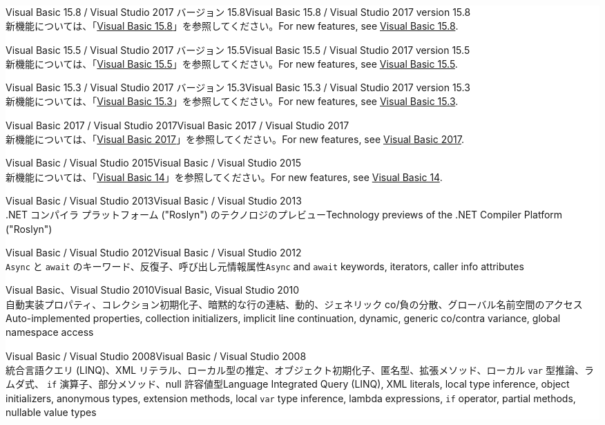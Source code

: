<span data-ttu-id="d8474-112">Visual Basic 15.8 / Visual Studio 2017 バージョン 15.8</span><span class="sxs-lookup"><span data-stu-id="d8474-112">Visual Basic 15.8 / Visual Studio 2017 version 15.8</span></span>\
<span data-ttu-id="d8474-113">新機能については、「[Visual Basic 15.8](#visual-basic-158)」を参照してください。</span><span class="sxs-lookup"><span data-stu-id="d8474-113">For new features, see [Visual Basic 15.8](#visual-basic-158).</span></span>

<span data-ttu-id="d8474-114">Visual Basic 15.5 / Visual Studio 2017 バージョン 15.5</span><span class="sxs-lookup"><span data-stu-id="d8474-114">Visual Basic 15.5 / Visual Studio 2017 version 15.5</span></span>\
<span data-ttu-id="d8474-115">新機能については、「[Visual Basic 15.5](#visual-basic-155)」を参照してください。</span><span class="sxs-lookup"><span data-stu-id="d8474-115">For new features, see [Visual Basic 15.5](#visual-basic-155).</span></span>

<span data-ttu-id="d8474-116">Visual Basic 15.3 / Visual Studio 2017 バージョン 15.3</span><span class="sxs-lookup"><span data-stu-id="d8474-116">Visual Basic 15.3 / Visual Studio 2017 version 15.3</span></span>\
<span data-ttu-id="d8474-117">新機能については、「[Visual Basic 15.3](#visual-basic-153)」を参照してください。</span><span class="sxs-lookup"><span data-stu-id="d8474-117">For new features, see [Visual Basic 15.3](#visual-basic-153).</span></span>

<span data-ttu-id="d8474-118">Visual Basic 2017 / Visual Studio 2017</span><span class="sxs-lookup"><span data-stu-id="d8474-118">Visual Basic 2017 / Visual Studio 2017</span></span>\
<span data-ttu-id="d8474-119">新機能については、「[Visual Basic 2017](#visual-basic-2017)」を参照してください。</span><span class="sxs-lookup"><span data-stu-id="d8474-119">For new features, see [Visual Basic 2017](#visual-basic-2017).</span></span>

<span data-ttu-id="d8474-120">Visual Basic / Visual Studio 2015</span><span class="sxs-lookup"><span data-stu-id="d8474-120">Visual Basic / Visual Studio 2015</span></span>\
<span data-ttu-id="d8474-121">新機能については、「[Visual Basic 14](#visual-basic-14)」を参照してください。</span><span class="sxs-lookup"><span data-stu-id="d8474-121">For new features, see [Visual Basic 14](#visual-basic-14).</span></span>

<span data-ttu-id="d8474-122">Visual Basic / Visual Studio 2013</span><span class="sxs-lookup"><span data-stu-id="d8474-122">Visual Basic / Visual Studio 2013</span></span>\
<span data-ttu-id="d8474-123">.NET コンパイラ プラットフォーム ("Roslyn") のテクノロジのプレビュー</span><span class="sxs-lookup"><span data-stu-id="d8474-123">Technology previews of the .NET Compiler Platform ("Roslyn")</span></span>

<span data-ttu-id="d8474-124">Visual Basic / Visual Studio 2012</span><span class="sxs-lookup"><span data-stu-id="d8474-124">Visual Basic / Visual Studio 2012</span></span>\
<span data-ttu-id="d8474-125">`Async` と `await` のキーワード、反復子、呼び出し元情報属性</span><span class="sxs-lookup"><span data-stu-id="d8474-125">`Async` and `await` keywords, iterators, caller info attributes</span></span>

<span data-ttu-id="d8474-126">Visual Basic、Visual Studio 2010</span><span class="sxs-lookup"><span data-stu-id="d8474-126">Visual Basic, Visual Studio 2010</span></span>\
<span data-ttu-id="d8474-127">自動実装プロパティ、コレクション初期化子、暗黙的な行の連結、動的、ジェネリック co/負の分散、グローバル名前空間のアクセス</span><span class="sxs-lookup"><span data-stu-id="d8474-127">Auto-implemented properties, collection initializers, implicit line continuation, dynamic, generic co/contra variance, global namespace access</span></span>

<span data-ttu-id="d8474-128">Visual Basic / Visual Studio 2008</span><span class="sxs-lookup"><span data-stu-id="d8474-128">Visual Basic / Visual Studio 2008</span></span>\
<span data-ttu-id="d8474-129">統合言語クエリ (LINQ)、XML リテラル、ローカル型の推定、オブジェクト初期化子、匿名型、拡張メソッド、ローカル `var` 型推論、ラムダ式、 `if` 演算子、部分メソッド、null 許容値型</span><span class="sxs-lookup"><span data-stu-id="d8474-129">Language Integrated Query (LINQ), XML literals, local type inference, object initializers, anonymous types, extension methods, local `var` type inference, lambda expressions, `if` operator, partial methods, nullable value types</span></span>
